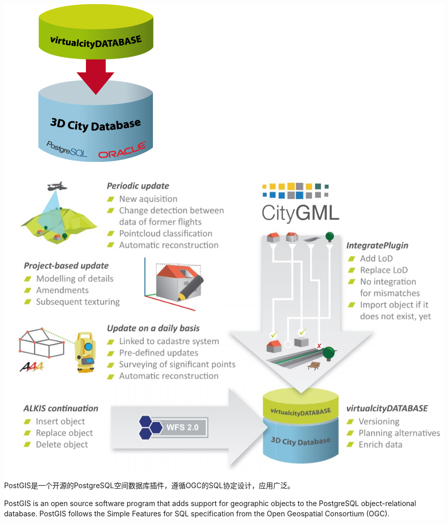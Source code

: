 ![pic](20180103_01_pic_002.png)  
  
![pic](20180103_01_pic_003.jpg)  
  
PostGIS是一个开源的PostgreSQL空间数据库插件，遵循OGC的SQL协定设计，应用广泛。  
  
PostGIS is an open source software program that adds support for geographic objects to the PostgreSQL object-relational database. PostGIS follows the Simple Features for SQL specification from the Open Geospatial Consortium (OGC).  
  